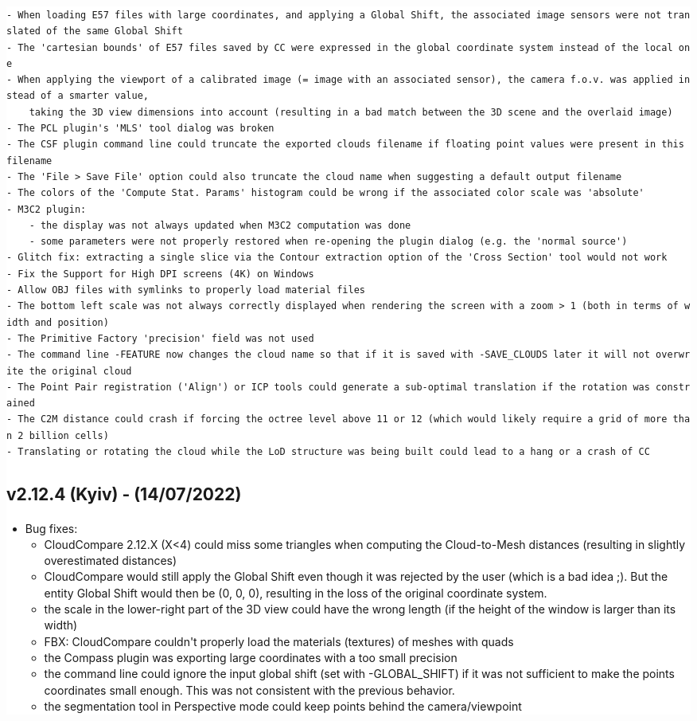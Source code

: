 	- When loading E57 files with large coordinates, and applying a Global Shift, the associated image sensors were not translated of the same Global Shift
	- The 'cartesian bounds' of E57 files saved by CC were expressed in the global coordinate system instead of the local one
	- When applying the viewport of a calibrated image (= image with an associated sensor), the camera f.o.v. was applied instead of a smarter value,
		taking the 3D view dimensions into account (resulting in a bad match between the 3D scene and the overlaid image)
	- The PCL plugin's 'MLS' tool dialog was broken
	- The CSF plugin command line could truncate the exported clouds filename if floating point values were present in this filename
	- The 'File > Save File' option could also truncate the cloud name when suggesting a default output filename
	- The colors of the 'Compute Stat. Params' histogram could be wrong if the associated color scale was 'absolute'
	- M3C2 plugin:
		- the display was not always updated when M3C2 computation was done
		- some parameters were not properly restored when re-opening the plugin dialog (e.g. the 'normal source')
	- Glitch fix: extracting a single slice via the Contour extraction option of the 'Cross Section' tool would not work
	- Fix the Support for High DPI screens (4K) on Windows
	- Allow OBJ files with symlinks to properly load material files
	- The bottom left scale was not always correctly displayed when rendering the screen with a zoom > 1 (both in terms of width and position)
	- The Primitive Factory 'precision' field was not used
	- The command line -FEATURE now changes the cloud name so that if it is saved with -SAVE_CLOUDS later it will not overwrite the original cloud 
	- The Point Pair registration ('Align') or ICP tools could generate a sub-optimal translation if the rotation was constrained
	- The C2M distance could crash if forcing the octree level above 11 or 12 (which would likely require a grid of more than 2 billion cells)
	- Translating or rotating the cloud while the LoD structure was being built could lead to a hang or a crash of CC

v2.12.4 (Kyiv) - (14/07/2022)
----------------------

- Bug fixes:
	- CloudCompare 2.12.X (X<4) could miss some triangles when computing the Cloud-to-Mesh distances (resulting in slightly overestimated distances)
	- CloudCompare would still apply the Global Shift even though it was rejected by the user (which is a bad idea ;). But the entity
		Global Shift would then be (0, 0, 0), resulting in the loss of the original coordinate system.
	- the scale in the lower-right part of the 3D view could have the wrong length (if the height of the window is larger than its width)
	- FBX: CloudCompare couldn't properly load the materials (textures) of meshes with quads
	- the Compass plugin was exporting large coordinates with a too small precision
	- the command line could ignore the input global shift (set with -GLOBAL_SHIFT) if it was not sufficient
		to make the points coordinates small enough. This was not consistent with the previous behavior.
	- the segmentation tool in Perspective mode could keep points behind the camera/viewpoint
